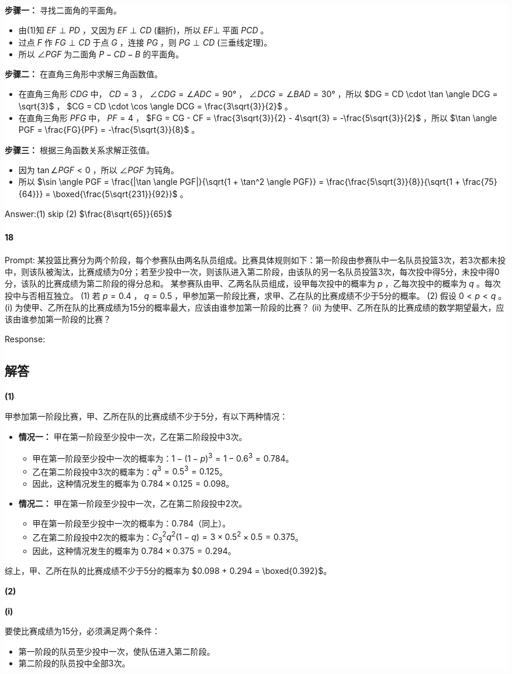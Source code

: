 **步骤一：** 寻找二面角的平面角。

* 由(1)知 $EF \perp PD$ ，又因为 $EF \perp CD$ (翻折)，所以 $EF \perp$ 平面 $PCD$ 。
* 过点 $F$ 作 $FG \perp CD$ 于点 $G$ ，连接 $PG$ ，则 $PG \perp CD$ (三垂线定理)。
* 所以 $\angle PGF$ 为二面角 $P-CD-B$ 的平面角。

**步骤二：** 在直角三角形中求解三角函数值。

* 在直角三角形 $CDG$ 中， $CD = 3$ ， $\angle CDG = \angle ADC = 90°$ ， $\angle DCG = \angle BAD = 30°$ ，所以 $DG = CD \cdot \tan \angle DCG = \sqrt{3}$ ， $CG = CD \cdot \cos \angle DCG = \frac{3\sqrt{3}}{2}$ 。
* 在直角三角形 $PFG$ 中， $PF = 4$ ， $FG = CG - CF = \frac{3\sqrt{3}}{2} - 4\sqrt{3} = -\frac{5\sqrt{3}}{2}$ ，所以 $\tan \angle PGF = \frac{FG}{PF} = -\frac{5\sqrt{3}}{8}$ 。

**步骤三：** 根据三角函数关系求解正弦值。

* 因为 $\tan \angle PGF < 0$ ，所以 $\angle PGF$ 为钝角。
* 所以 $\sin \angle PGF = \frac{|\tan \angle PGF|}{\sqrt{1 + \tan^2 \angle PGF}} = \frac{\frac{5\sqrt{3}}{8}}{\sqrt{1 + \frac{75}{64}}} = \boxed{\frac{5\sqrt{231}}{92}}$ 。 


Answer:(1) skip (2) $\frac{8\sqrt{65}}{65}$

#### 18
Prompt: 某投篮比赛分为两个阶段，每个参赛队由两名队员组成。比赛具体规则如下：第一阶段由参赛队中一名队员投篮3次，若3次都未投中，则该队被淘汰，比赛成绩为0分；若至少投中一次，则该队进入第二阶段，由该队的另一名队员投篮3次，每次投中得5分，未投中得0分，该队的比赛成绩为第二阶段的得分总和。
某参赛队由甲、乙两名队员组成，设甲每次投中的概率为 $p$ ，乙每次投中的概率为 $q$ 。每次投中与否相互独立。
(1) 若 $p=0.4$ ， $q=0.5$ ，甲参加第一阶段比赛，求甲、乙在队的比赛成绩不少于5分的概率。
(2) 假设 $0<p<q$ 。
    (i) 为使甲、乙所在队的比赛成绩为15分的概率最大，应该由谁参加第一阶段的比赛？
    (ii) 为使甲、乙所在队的比赛成绩的数学期望最大，应该由谁参加第一阶段的比赛？

Response:

## 解答

**(1)** 

甲参加第一阶段比赛，甲、乙所在队的比赛成绩不少于5分，有以下两种情况：

* **情况一：** 甲在第一阶段至少投中一次，乙在第二阶段投中3次。
    * 甲在第一阶段至少投中一次的概率为：$1 - (1-p)^3 = 1 - 0.6^3 = 0.784$。
    * 乙在第二阶段投中3次的概率为：$q^3 = 0.5^3 = 0.125$。
    * 因此，这种情况发生的概率为 $0.784 \times 0.125 = 0.098$。

* **情况二：** 甲在第一阶段至少投中一次，乙在第二阶段投中2次。
    * 甲在第一阶段至少投中一次的概率为：$0.784$（同上）。
    * 乙在第二阶段投中2次的概率为：$C_3^2 q^2 (1-q) = 3 \times 0.5^2 \times 0.5 = 0.375$。
    * 因此，这种情况发生的概率为 $0.784 \times 0.375 = 0.294$。

综上，甲、乙所在队的比赛成绩不少于5分的概率为 $0.098 + 0.294 = \boxed{0.392}$。

**(2)**

**(i)** 

要使比赛成绩为15分，必须满足两个条件：

* 第一阶段的队员至少投中一次，使队伍进入第二阶段。
* 第二阶段的队员投中全部3次。
